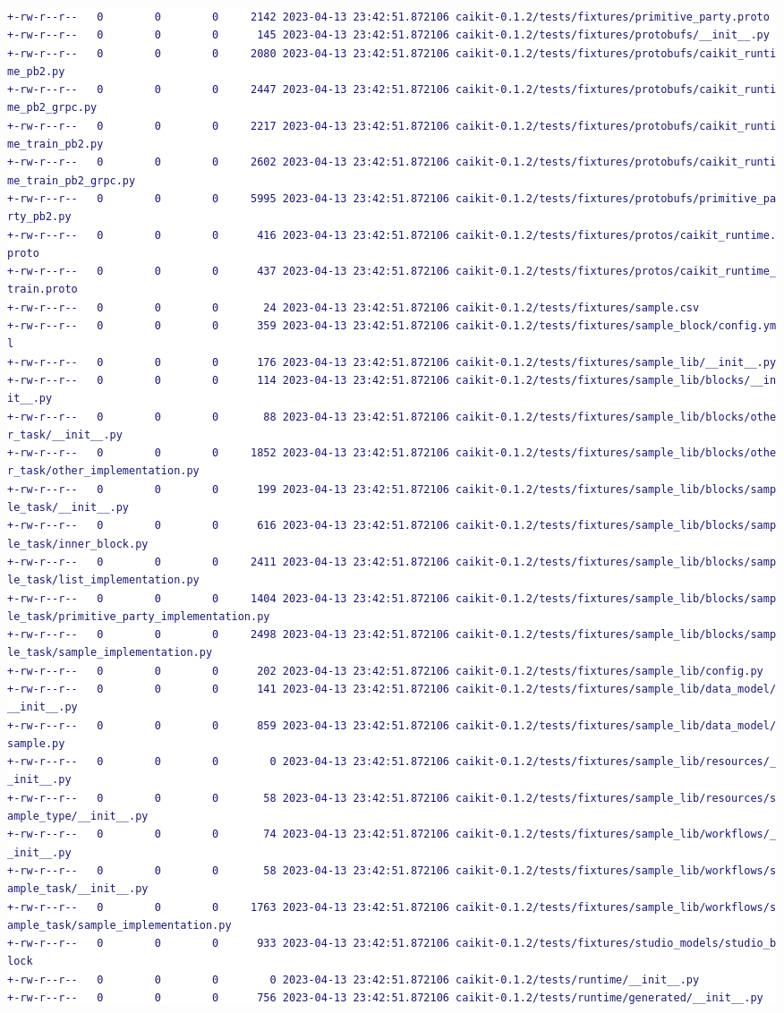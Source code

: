 ```diff
+-rw-r--r--   0        0        0     2142 2023-04-13 23:42:51.872106 caikit-0.1.2/tests/fixtures/primitive_party.proto
+-rw-r--r--   0        0        0      145 2023-04-13 23:42:51.872106 caikit-0.1.2/tests/fixtures/protobufs/__init__.py
+-rw-r--r--   0        0        0     2080 2023-04-13 23:42:51.872106 caikit-0.1.2/tests/fixtures/protobufs/caikit_runtime_pb2.py
+-rw-r--r--   0        0        0     2447 2023-04-13 23:42:51.872106 caikit-0.1.2/tests/fixtures/protobufs/caikit_runtime_pb2_grpc.py
+-rw-r--r--   0        0        0     2217 2023-04-13 23:42:51.872106 caikit-0.1.2/tests/fixtures/protobufs/caikit_runtime_train_pb2.py
+-rw-r--r--   0        0        0     2602 2023-04-13 23:42:51.872106 caikit-0.1.2/tests/fixtures/protobufs/caikit_runtime_train_pb2_grpc.py
+-rw-r--r--   0        0        0     5995 2023-04-13 23:42:51.872106 caikit-0.1.2/tests/fixtures/protobufs/primitive_party_pb2.py
+-rw-r--r--   0        0        0      416 2023-04-13 23:42:51.872106 caikit-0.1.2/tests/fixtures/protos/caikit_runtime.proto
+-rw-r--r--   0        0        0      437 2023-04-13 23:42:51.872106 caikit-0.1.2/tests/fixtures/protos/caikit_runtime_train.proto
+-rw-r--r--   0        0        0       24 2023-04-13 23:42:51.872106 caikit-0.1.2/tests/fixtures/sample.csv
+-rw-r--r--   0        0        0      359 2023-04-13 23:42:51.872106 caikit-0.1.2/tests/fixtures/sample_block/config.yml
+-rw-r--r--   0        0        0      176 2023-04-13 23:42:51.872106 caikit-0.1.2/tests/fixtures/sample_lib/__init__.py
+-rw-r--r--   0        0        0      114 2023-04-13 23:42:51.872106 caikit-0.1.2/tests/fixtures/sample_lib/blocks/__init__.py
+-rw-r--r--   0        0        0       88 2023-04-13 23:42:51.872106 caikit-0.1.2/tests/fixtures/sample_lib/blocks/other_task/__init__.py
+-rw-r--r--   0        0        0     1852 2023-04-13 23:42:51.872106 caikit-0.1.2/tests/fixtures/sample_lib/blocks/other_task/other_implementation.py
+-rw-r--r--   0        0        0      199 2023-04-13 23:42:51.872106 caikit-0.1.2/tests/fixtures/sample_lib/blocks/sample_task/__init__.py
+-rw-r--r--   0        0        0      616 2023-04-13 23:42:51.872106 caikit-0.1.2/tests/fixtures/sample_lib/blocks/sample_task/inner_block.py
+-rw-r--r--   0        0        0     2411 2023-04-13 23:42:51.872106 caikit-0.1.2/tests/fixtures/sample_lib/blocks/sample_task/list_implementation.py
+-rw-r--r--   0        0        0     1404 2023-04-13 23:42:51.872106 caikit-0.1.2/tests/fixtures/sample_lib/blocks/sample_task/primitive_party_implementation.py
+-rw-r--r--   0        0        0     2498 2023-04-13 23:42:51.872106 caikit-0.1.2/tests/fixtures/sample_lib/blocks/sample_task/sample_implementation.py
+-rw-r--r--   0        0        0      202 2023-04-13 23:42:51.872106 caikit-0.1.2/tests/fixtures/sample_lib/config.py
+-rw-r--r--   0        0        0      141 2023-04-13 23:42:51.872106 caikit-0.1.2/tests/fixtures/sample_lib/data_model/__init__.py
+-rw-r--r--   0        0        0      859 2023-04-13 23:42:51.872106 caikit-0.1.2/tests/fixtures/sample_lib/data_model/sample.py
+-rw-r--r--   0        0        0        0 2023-04-13 23:42:51.872106 caikit-0.1.2/tests/fixtures/sample_lib/resources/__init__.py
+-rw-r--r--   0        0        0       58 2023-04-13 23:42:51.872106 caikit-0.1.2/tests/fixtures/sample_lib/resources/sample_type/__init__.py
+-rw-r--r--   0        0        0       74 2023-04-13 23:42:51.872106 caikit-0.1.2/tests/fixtures/sample_lib/workflows/__init__.py
+-rw-r--r--   0        0        0       58 2023-04-13 23:42:51.872106 caikit-0.1.2/tests/fixtures/sample_lib/workflows/sample_task/__init__.py
+-rw-r--r--   0        0        0     1763 2023-04-13 23:42:51.872106 caikit-0.1.2/tests/fixtures/sample_lib/workflows/sample_task/sample_implementation.py
+-rw-r--r--   0        0        0      933 2023-04-13 23:42:51.872106 caikit-0.1.2/tests/fixtures/studio_models/studio_block
+-rw-r--r--   0        0        0        0 2023-04-13 23:42:51.872106 caikit-0.1.2/tests/runtime/__init__.py
+-rw-r--r--   0        0        0      756 2023-04-13 23:42:51.872106 caikit-0.1.2/tests/runtime/generated/__init__.py
```